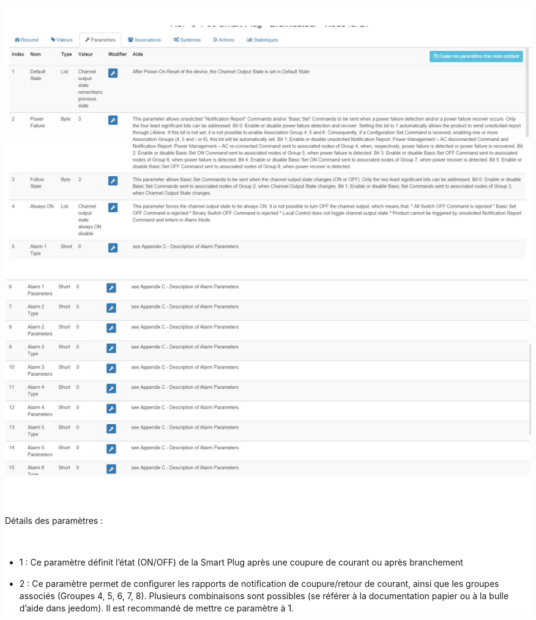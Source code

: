  

![Config1](../images/nodon.smartplug/config1.jpg)

![Config1](../images/nodon.smartplug/config2.jpg)

 

Détails des paramètres :

 

-   1 : Ce paramètre déﬁnit l’état (ON/OFF) de la Smart Plug après une coupure de courant ou après branchement

-   2 : Ce paramètre permet de conﬁgurer les rapports de notiﬁcation de coupure/retour de courant, ainsi que les groupes associés (Groupes 4, 5, 6, 7, 8). Plusieurs combinaisons sont possibles (se référer à la documentation papier ou à la bulle d’aide dans jeedom). Il est recommandé de mettre ce paramètre à 1.
